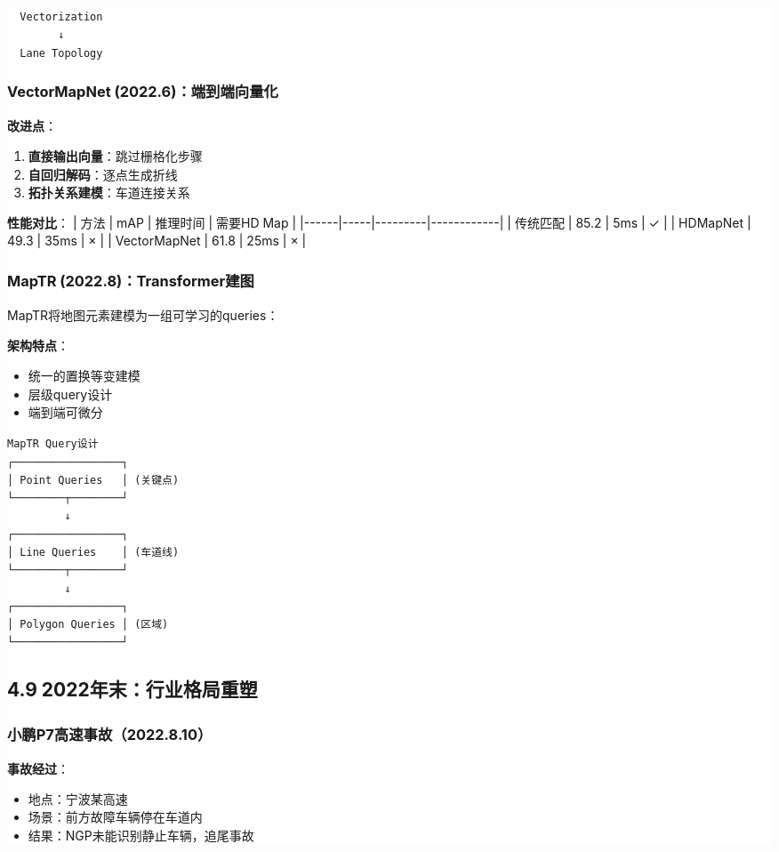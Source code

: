 ```
  Vectorization
        ↓
  Lane Topology
```

### VectorMapNet (2022.6)：端到端向量化

**改进点**：
1. **直接输出向量**：跳过栅格化步骤
2. **自回归解码**：逐点生成折线
3. **拓扑关系建模**：车道连接关系

**性能对比**：
| 方法 | mAP | 推理时间 | 需要HD Map |
|------|-----|---------|------------|
| 传统匹配 | 85.2 | 5ms | ✓ |
| HDMapNet | 49.3 | 35ms | × |
| VectorMapNet | 61.8 | 25ms | × |

### MapTR (2022.8)：Transformer建图

MapTR将地图元素建模为一组可学习的queries：

**架构特点**：
- 统一的置换等变建模
- 层级query设计
- 端到端可微分

```
MapTR Query设计
┌─────────────────┐
│ Point Queries   │ (关键点)
└────────┬────────┘
         ↓
┌─────────────────┐
│ Line Queries    │ (车道线)
└────────┬────────┘
         ↓
┌─────────────────┐
│ Polygon Queries │ (区域)
└─────────────────┘
```

## 4.9 2022年末：行业格局重塑

### 小鹏P7高速事故（2022.8.10）

**事故经过**：
- 地点：宁波某高速
- 场景：前方故障车辆停在车道内
- 结果：NGP未能识别静止车辆，追尾事故

